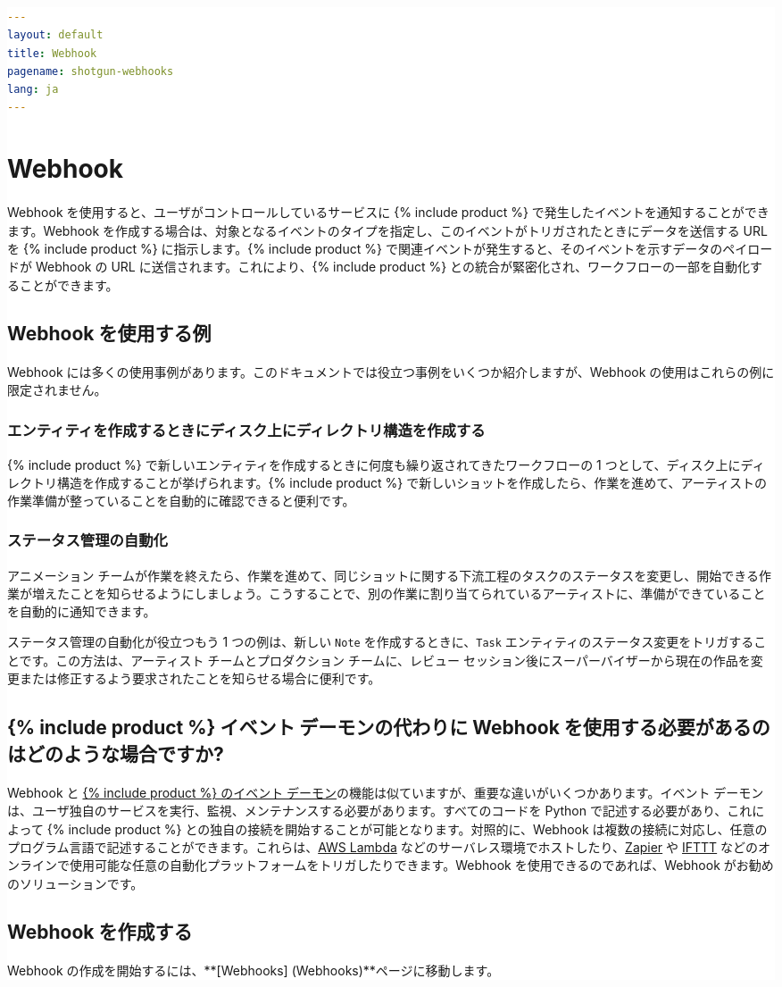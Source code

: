 ```yaml
---
layout: default
title: Webhook
pagename: shotgun-webhooks
lang: ja
---
```


# Webhook

Webhook を使用すると、ユーザがコントロールしているサービスに {% include product %} で発生したイベントを通知することができます。Webhook を作成する場合は、対象となるイベントのタイプを指定し、このイベントがトリガされたときにデータを送信する URL を {% include product %} に指示します。{% include product %} で関連イベントが発生すると、そのイベントを示すデータのペイロードが Webhook の URL に送信されます。これにより、{% include product %} との統合が緊密化され、ワークフローの一部を自動化することができます。

## Webhook を使用する例

Webhook には多くの使用事例があります。このドキュメントでは役立つ事例をいくつか紹介しますが、Webhook の使用はこれらの例に限定されません。

### エンティティを作成するときにディスク上にディレクトリ構造を作成する

{% include product %} で新しいエンティティを作成するときに何度も繰り返されてきたワークフローの 1 つとして、ディスク上にディレクトリ構造を作成することが挙げられます。{% include product %} で新しいショットを作成したら、作業を進めて、アーティストの作業準備が整っていることを自動的に確認できると便利です。

### ステータス管理の自動化

アニメーション チームが作業を終えたら、作業を進めて、同じショットに関する下流工程のタスクのステータスを変更し、開始できる作業が増えたことを知らせるようにしましょう。こうすることで、別の作業に割り当てられているアーティストに、準備ができていることを自動的に通知できます。

ステータス管理の自動化が役立つもう 1 つの例は、新しい `Note` を作成するときに、`Task` エンティティのステータス変更をトリガすることです。この方法は、アーティスト チームとプロダクション チームに、レビュー セッション後にスーパーバイザーから現在の作品を変更または修正するよう要求されたことを知らせる場合に便利です。

## {% include product %} イベント デーモンの代わりに Webhook を使用する必要があるのはどのような場合ですか?

Webhook と [{% include product %} のイベント デーモン](https://github.com/shotgunsoftware/shotgunEvents/wiki)の機能は似ていますが、重要な違いがいくつかあります。イベント デーモンは、ユーザ独自のサービスを実行、監視、メンテナンスする必要があります。すべてのコードを Python で記述する必要があり、これによって {% include product %} との独自の接続を開始することが可能となります。対照的に、Webhook は複数の接続に対応し、任意のプログラム言語で記述することができます。これらは、[AWS Lambda](https://aws.amazon.com/lambda/) などのサーバレス環境でホストしたり、[Zapier](https://zapier.com) や [IFTTT](https://ifttt.com) などのオンラインで使用可能な任意の自動化プラットフォームをトリガしたりできます。Webhook を使用できるのであれば、Webhook がお勧めのソリューションです。

## Webhook を作成する

Webhook の作成を開始するには、**[Webhooks] (Webhooks)**ページに移動します。

